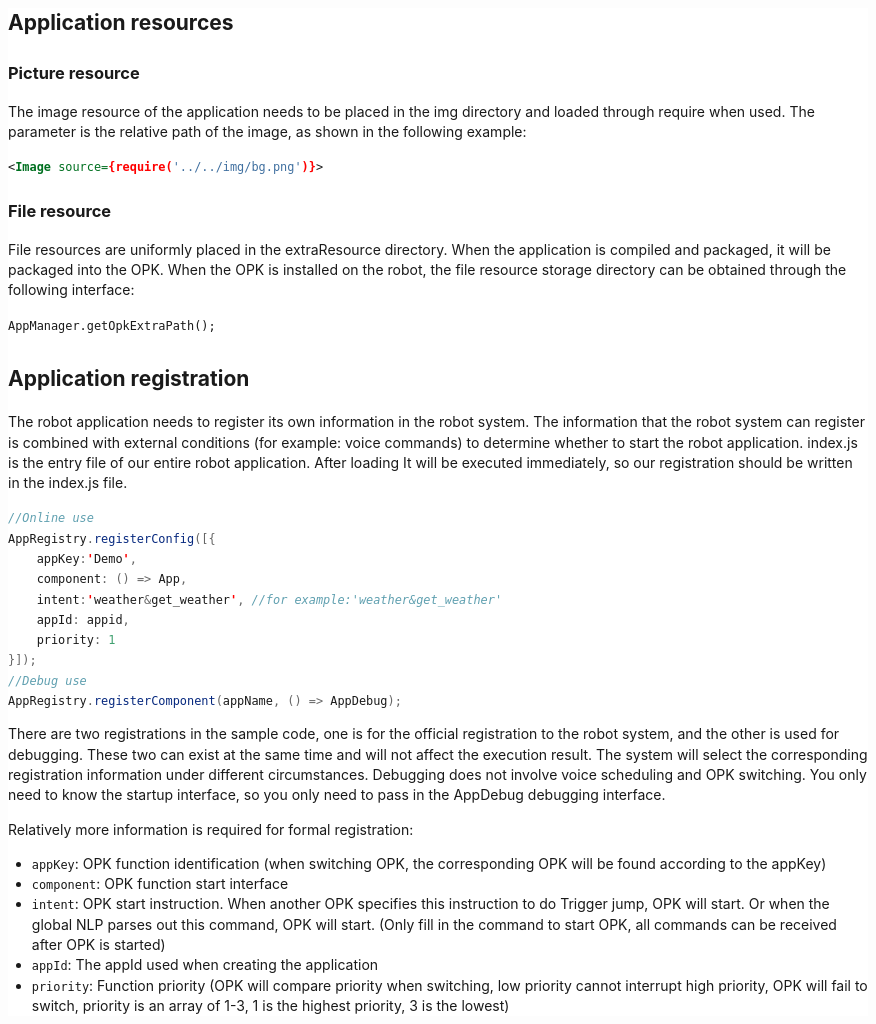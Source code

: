## Application resources

### Picture resource
The image resource of the application needs to be placed in the img directory and loaded through require when used. The parameter is the relative path of the image, as shown in the following example:
```xml
<Image source={require('../../img/bg.png')}>
```

### File resource
File resources are uniformly placed in the extraResource directory. When the application is compiled and packaged, it will be packaged into the OPK. When the OPK is installed on the robot, the file resource storage directory can be obtained through the following interface:
```
AppManager.getOpkExtraPath();
```

## Application registration
The robot application needs to register its own information in the robot system. The information that the robot system can register is combined with external conditions (for example: voice commands) to determine whether to start the robot application. index.js is the entry file of our entire robot application. After loading It will be executed immediately, so our registration should be written in the index.js file.

```java
//Online use
AppRegistry.registerConfig([{
    appKey:'Demo',
    component: () => App,
    intent:'weather&get_weather', //for example:'weather&get_weather'
    appId: appid,
    priority: 1
}]);
//Debug use
AppRegistry.registerComponent(appName, () => AppDebug);
```

There are two registrations in the sample code, one is for the official registration to the robot system, and the other is used for debugging. These two can exist at the same time and will not affect the execution result. The system will select the corresponding registration information under different circumstances. Debugging does not involve voice scheduling and OPK switching. You only need to know the startup interface, so you only need to pass in the AppDebug debugging interface. 

Relatively more information is required for formal registration:

- `appKey`: OPK function identification (when switching OPK, the corresponding OPK will be found according to the appKey)
- `component`: OPK function start interface
- `intent`: OPK start instruction. When another OPK specifies this instruction to do Trigger jump, OPK will start. Or when the global NLP parses out this command, OPK will start. (Only fill in the command to start OPK, all commands can be received after OPK is started)
- `appId`: The appId used when creating the application
- `priority`: Function priority (OPK will compare priority when switching, low priority cannot interrupt high priority, OPK will fail to switch, priority is an array of 1-3, 1 is the highest priority, 3 is the lowest)
